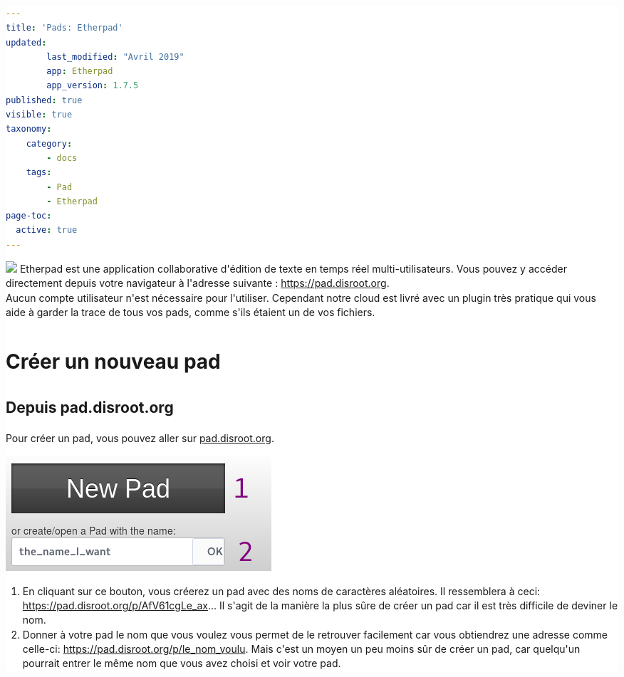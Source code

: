```yaml
---
title: 'Pads: Etherpad'
updated:
        last_modified: "Avril 2019"
        app: Etherpad
        app_version: 1.7.5
published: true
visible: true
taxonomy:
    category:
        - docs
    tags:
        - Pad
        - Etherpad
page-toc:
  active: true
---
```


![](/home/icons/etherpad.png)
Etherpad est une application collaborative d'édition de texte en temps réel multi-utilisateurs. Vous pouvez y accéder directement depuis votre navigateur à l'adresse suivante : https://pad.disroot.org. <br>Aucun compte utilisateur n'est nécessaire pour l'utiliser. Cependant notre cloud est livré avec un plugin très pratique qui vous aide à garder la trace de tous vos pads, comme s'ils étaient un de vos fichiers.

# Créer un nouveau pad

## Depuis pad.disroot.org
Pour créer un pad, vous pouvez aller sur [pad.disroot.org](https://pad.disroot.org).

![](en/03_create.png)

1. En cliquant sur ce bouton, vous créerez un pad avec des noms de caractères aléatoires. Il ressemblera à ceci: https://pad.disroot.org/p/AfV61cgLe_ax... Il s'agit de la manière la plus sûre de créer un pad car il est très difficile de deviner le nom.
2. Donner à votre pad le nom que vous voulez vous permet de le retrouver facilement car vous obtiendrez une adresse comme celle-ci: https://pad.disroot.org/p/le_nom_voulu. Mais c'est un moyen un peu moins sûr de créer un pad, car quelqu'un pourrait entrer le même nom que vous avez choisi et voir votre pad.

